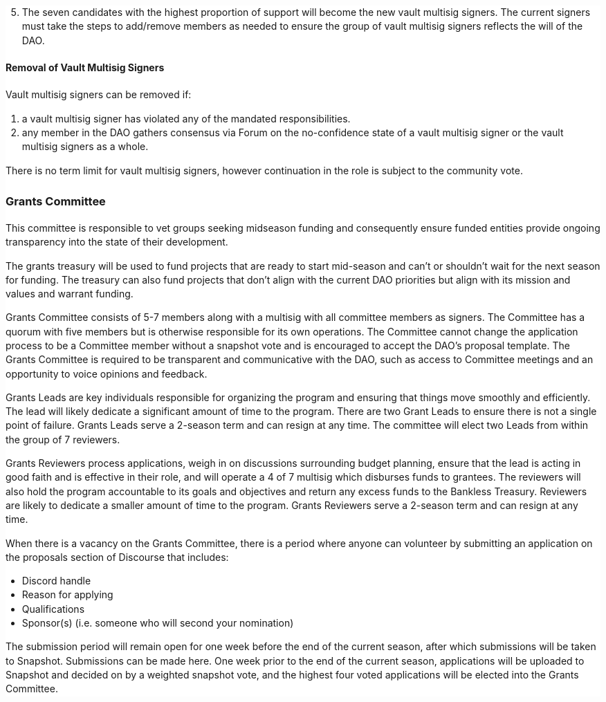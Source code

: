 5. The seven candidates with the highest proportion of support will become the new vault multisig signers. The current signers must take the steps to add/remove members as needed to ensure the group of vault multisig signers reflects the will of the DAO.

#### Removal of Vault Multisig Signers

Vault multisig signers can be removed if:

1. a vault multisig signer has violated any of the mandated responsibilities.
2. any member in the DAO gathers consensus via Forum on the no-confidence state of a vault multisig signer or the vault multisig signers as a whole.

There is no term limit for vault multisig signers, however continuation in the role is subject to the community vote.

### Grants Committee

This committee is responsible to vet groups seeking midseason funding and consequently ensure funded entities provide ongoing transparency into the state of their development. 

The grants treasury will be used to fund projects that are ready to start mid-season and can’t or shouldn’t wait for the next season for funding. The treasury can also fund projects that don’t align with the current DAO priorities but align with its mission and values and warrant funding.

Grants Committee consists of 5-7 members along with a multisig with all committee members as signers. The Committee has a quorum with five members but is otherwise responsible for its own operations. The Committee cannot change the application process to be a Committee member without a snapshot vote and is encouraged to accept the DAO’s proposal template. The Grants Committee is required to be transparent and communicative with the DAO, such as access to Committee meetings and an opportunity to voice opinions and feedback.

Grants Leads are key individuals responsible for organizing the program and ensuring that things move smoothly and efficiently. The lead will likely dedicate a significant amount of time to the program. There are two Grant Leads to ensure there is not a single point of failure. Grants Leads serve a 2-season term and can resign at any time. The committee will elect two Leads from within the group of 7 reviewers.

Grants Reviewers process applications, weigh in on discussions surrounding budget planning, ensure that the lead is acting in good faith and is effective in their role, and will operate a 4 of 7 multisig which disburses funds to grantees. The reviewers will also hold the program accountable to its goals and objectives and return any excess funds to the Bankless Treasury. Reviewers are likely to dedicate a smaller amount of time to the program. Grants Reviewers serve a 2-season term and can resign at any time.

When there is a vacancy on the Grants Committee, there is a period where anyone can volunteer by submitting an application on the proposals section of Discourse that includes:

*   Discord handle
*   Reason for applying
*   Qualifications
*   Sponsor(s) (i.e. someone who will second your nomination)

The submission period will remain open for one week before the end of the current season, after which submissions will be taken to Snapshot. Submissions can be made here. One week prior to the end of the current season, applications will be uploaded to Snapshot and decided on by a weighted snapshot vote, and the highest four voted applications will be elected into the Grants Committee. 
